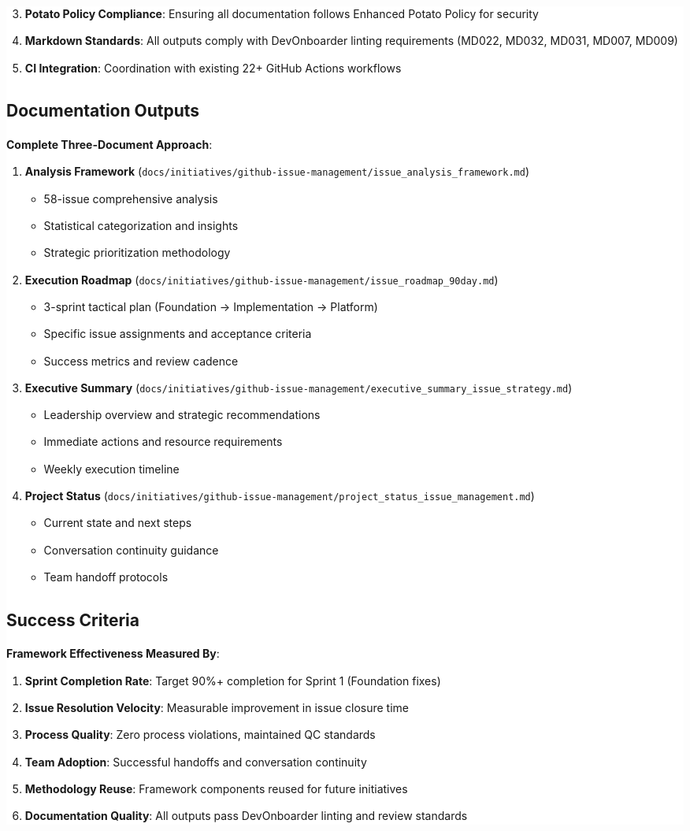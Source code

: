 3. **Potato Policy Compliance**: Ensuring all documentation follows Enhanced Potato Policy for security

4. **Markdown Standards**: All outputs comply with DevOnboarder linting requirements (MD022, MD032, MD031, MD007, MD009)

5. **CI Integration**: Coordination with existing 22+ GitHub Actions workflows

## Documentation Outputs

**Complete Three-Document Approach**:

1. **Analysis Framework** (`docs/initiatives/github-issue-management/issue_analysis_framework.md`)

   - 58-issue comprehensive analysis

   - Statistical categorization and insights

   - Strategic prioritization methodology

2. **Execution Roadmap** (`docs/initiatives/github-issue-management/issue_roadmap_90day.md`)

   - 3-sprint tactical plan (Foundation → Implementation → Platform)

   - Specific issue assignments and acceptance criteria

   - Success metrics and review cadence

3. **Executive Summary** (`docs/initiatives/github-issue-management/executive_summary_issue_strategy.md`)

   - Leadership overview and strategic recommendations

   - Immediate actions and resource requirements

   - Weekly execution timeline

4. **Project Status** (`docs/initiatives/github-issue-management/project_status_issue_management.md`)

   - Current state and next steps

   - Conversation continuity guidance

   - Team handoff protocols

## Success Criteria

**Framework Effectiveness Measured By**:

1. **Sprint Completion Rate**: Target 90%+ completion for Sprint 1 (Foundation fixes)

2. **Issue Resolution Velocity**: Measurable improvement in issue closure time

3. **Process Quality**: Zero process violations, maintained QC standards

4. **Team Adoption**: Successful handoffs and conversation continuity

5. **Methodology Reuse**: Framework components reused for future initiatives

6. **Documentation Quality**: All outputs pass DevOnboarder linting and review standards
